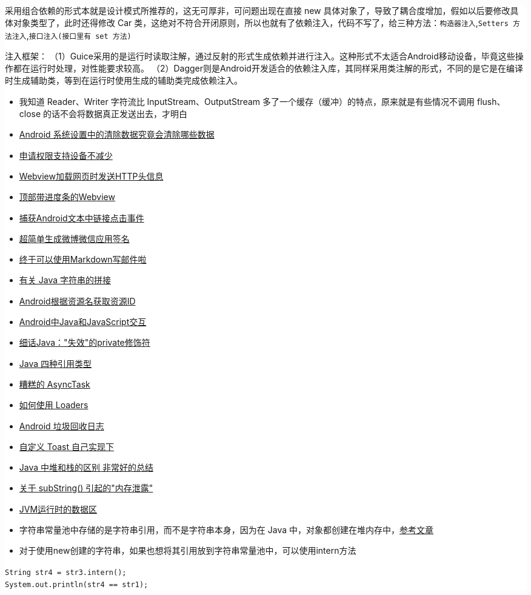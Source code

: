 采用组合依赖的形式本就是设计模式所推荐的，这无可厚非，可问题出现在直接 new 具体对象了，导致了耦合度增加，假如以后要修改具体对象类型了，此时还得修改 Car 类，这绝对不符合开闭原则，所以也就有了依赖注入，代码不写了，给三种方法：`构造器注入`,`Setters 方法注入`,`接口注入(接口里有 set 方法)`

注入框架：
（1）Guice采用的是运行时读取注解，通过反射的形式生成依赖并进行注入。这种形式不太适合Android移动设备，毕竟这些操作都在运行时处理，对性能要求较高。
（2）Dagger则是Android开发适合的依赖注入库，其同样采用类注解的形式，不同的是它是在编译时生成辅助类，等到在运行时使用生成的辅助类完成依赖注入。

- 我知道 Reader、Writer 字符流比 InputStream、OutputStream 多了一个缓存（缓冲）的特点，原来就是有些情况不调用 flush、close 的话不会将数据真正发送出去，才明白

- [Android 系统设置中的清除数据究竟会清除哪些数据](http://droidyue.com/blog/2014/06/15/what-will-be-removed-if-you-click-clear-data-button-in-system-application-item/)

- [申请权限支持设备不减少](http://droidyue.com/blog/2014/07/04/attentions-when-adding-permission-for-android-application/)

- [Webview加载网页时发送HTTP头信息](http://droidyue.com/blog/2014/07/12/load-url-with-extra-header-in-android-webview-chinese-edition/)

- [顶部带进度条的Webview](http://droidyue.com/blog/2014/07/12/ding-bu-dai-jin-du-tiao-de-webview/)

- [捕获Android文本中链接点击事件](http://droidyue.com/blog/2014/07/27/capture-link-click-event-in-text-on-android/)

- [超简单生成微博微信应用签名](http://droidyue.com/blog/2014/08/13/create-fignerprint-for-weibo-or-wechat-in-the-easiest-way/)

- [终于可以使用Markdown写邮件啦](http://droidyue.com/blog/archives/)

- [有关 Java 字符串的拼接](http://droidyue.com/blog/2014/08/30/java-details-string-concatenation/)

- [Android根据资源名获取资源ID](http://droidyue.com/blog/2014/09/12/get-resource-id-by-name-in-android/)

- [Android中Java和JavaScript交互](http://droidyue.com/blog/2014/09/20/interaction-between-java-and-javascript-in-android/)

- [细话Java："失效"的private修饰符](http://droidyue.com/blog/2014/10/02/the-private-modifier-in-java/)

- [Java 四种引用类型](http://droidyue.com/blog/2014/10/12/understanding-weakreference-in-java/)

- [糟糕的 AsyncTask](http://droidyue.com/blog/2014/11/08/bad-smell-of-asynctask-in-android/)

- [如何使用 Loaders](http://developer.android.com/intl/zh-cn/guide/components/loaders.html)

- [Android 垃圾回收日志](http://droidyue.com/blog/2014/11/08/understanding-garbage-collection-output-messages-in-android/)

- [自定义 Toast 自己实现下](http://droidyue.com/blog/2014/11/29/custom-toast-like-tencent-news-app/)

- [Java 中堆和栈的区别 非常好的总结](http://droidyue.com/blog/2014/12/07/differences-between-stack-and-heap-in-java/)

- [关于 subString() 引起的"内存泄露"](http://droidyue.com/blog/2014/12/14/substring-memory-issue-in-java/) 

- [JVM运行时的数据区](http://droidyue.com/blog/2014/12/21/java-runtime-data-areas/)

- 字符串常量池中存储的是字符串引用，而不是字符串本身，因为在 Java 中，对象都创建在堆内存中，[参考文章](http://droidyue.com/blog/2014/12/21/string-literal-pool-in-java/)

- 对于使用new创建的字符串，如果也想将其引用放到字符串常量池中，可以使用intern方法
```
String str4 = str3.intern();
System.out.println(str4 == str1);
```
